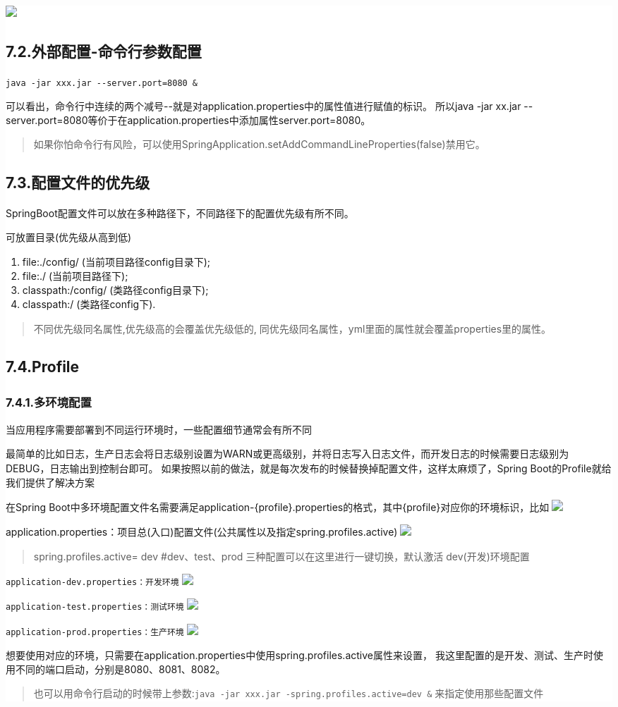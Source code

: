 ![](https://i-blog.csdnimg.cn/blog_migrate/585b9c258831aeffed933218ac791023.png#pic_center)

## 7.2.外部配置-命令行参数配置
```
java -jar xxx.jar --server.port=8080 & 
```

可以看出，命令行中连续的两个减号--就是对application.properties中的属性值进行赋值的标识。
所以java -jar xx.jar --server.port=8080等价于在application.properties中添加属性server.port=8080。

> 如果你怕命令行有风险，可以使用SpringApplication.setAddCommandLineProperties(false)禁用它。

## 7.3.配置文件的优先级
SpringBoot配置文件可以放在多种路径下，不同路径下的配置优先级有所不同。

可放置目录(优先级从高到低)
1. file:./config/ (当前项目路径config目录下);
2. file:./ (当前项目路径下);
3. classpath:/config/ (类路径config目录下);
4. classpath:/ (类路径config下).

> 不同优先级同名属性,优先级高的会覆盖优先级低的, 同优先级同名属性，yml里面的属性就会覆盖properties里的属性。

## 7.4.Profile
### 7.4.1.多环境配置
当应用程序需要部署到不同运行环境时，一些配置细节通常会有所不同

最简单的比如日志，生产日志会将日志级别设置为WARN或更高级别，并将日志写入日志文件，而开发日志的时候需要日志级别为DEBUG，日志输出到控制台即可。
如果按照以前的做法，就是每次发布的时候替换掉配置文件，这样太麻烦了，Spring Boot的Profile就给我们提供了解决方案

在Spring Boot中多环境配置文件名需要满足application-{profile}.properties的格式，其中{profile}对应你的环境标识，比如
![](https://i-blog.csdnimg.cn/blog_migrate/892bbad30452c1518bdbeb59902db8e7.png#pic_center)


application.properties：项目总(入口)配置文件(公共属性以及指定spring.profiles.active)
![](https://i-blog.csdnimg.cn/blog_migrate/6008a25160de6dfdb77db1ad993e023e.png#pic_center)

>spring.profiles.active= dev #dev、test、prod 三种配置可以在这里进行一键切换，默认激活 dev(开发)环境配置

`application-dev.properties：开发环境`
![](https://i-blog.csdnimg.cn/blog_migrate/695d2c573e37ba442ac3997dabfea093.png#pic_center)

`application-test.properties：测试环境`
![](https://i-blog.csdnimg.cn/blog_migrate/108a6f866d7069b879ee29066fd9b825.png#pic_center)

`application-prod.properties：生产环境`
![](https://i-blog.csdnimg.cn/blog_migrate/6df881afc3f132f1530b1de776a97201.png#pic_center)

想要使用对应的环境，只需要在application.properties中使用spring.profiles.active属性来设置， 我这里配置的是开发、测试、生产时使用不同的端口启动，分别是8080、8081、8082。

>也可以用命令行启动的时候带上参数:`java -jar xxx.jar -spring.profiles.active=dev &` 来指定使用那些配置文件

